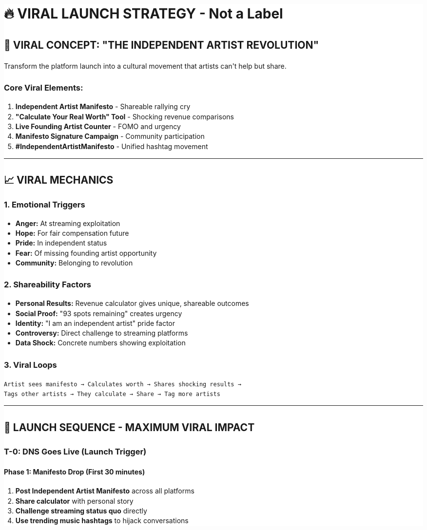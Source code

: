 # 🔥 VIRAL LAUNCH STRATEGY - Not a Label

## 🎯 **VIRAL CONCEPT: "THE INDEPENDENT ARTIST REVOLUTION"**

Transform the platform launch into a cultural movement that artists can't help but share.

### Core Viral Elements:
1. **Independent Artist Manifesto** - Shareable rallying cry
2. **"Calculate Your Real Worth" Tool** - Shocking revenue comparisons
3. **Live Founding Artist Counter** - FOMO and urgency
4. **Manifesto Signature Campaign** - Community participation
5. **#IndependentArtistManifesto** - Unified hashtag movement

---

## 📈 **VIRAL MECHANICS**

### 1. **Emotional Triggers**
- **Anger:** At streaming exploitation
- **Hope:** For fair compensation future
- **Pride:** In independent status
- **Fear:** Of missing founding artist opportunity
- **Community:** Belonging to revolution

### 2. **Shareability Factors**
- **Personal Results:** Revenue calculator gives unique, shareable outcomes
- **Social Proof:** "93 spots remaining" creates urgency
- **Identity:** "I am an independent artist" pride factor
- **Controversy:** Direct challenge to streaming platforms
- **Data Shock:** Concrete numbers showing exploitation

### 3. **Viral Loops**
```
Artist sees manifesto → Calculates worth → Shares shocking results → 
Tags other artists → They calculate → Share → Tag more artists
```

---

## 🚀 **LAUNCH SEQUENCE - MAXIMUM VIRAL IMPACT**

### **T-0: DNS Goes Live (Launch Trigger)**

#### **Phase 1: Manifesto Drop (First 30 minutes)**
1. **Post Independent Artist Manifesto** across all platforms
2. **Share calculator** with personal story
3. **Challenge streaming status quo** directly
4. **Use trending music hashtags** to hijack conversations
